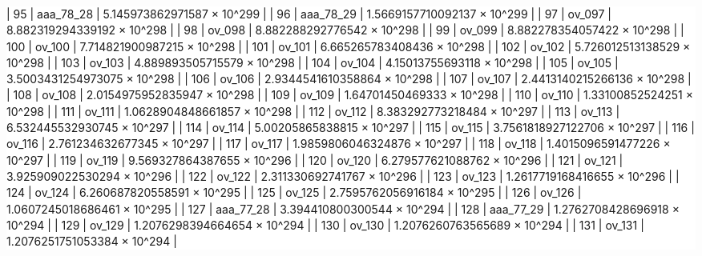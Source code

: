 | 95 | aaa_78_28 | 5.145973862971587 × 10^299 |
| 96 | aaa_78_29 | 1.5669157710092137 × 10^299 |
| 97 | ov_097 | 8.882319294339192 × 10^298 |
| 98 | ov_098 | 8.882288292776542 × 10^298 |
| 99 | ov_099 | 8.882278354057422 × 10^298 |
| 100 | ov_100 | 7.714821900987215 × 10^298 |
| 101 | ov_101 | 6.665265783408436 × 10^298 |
| 102 | ov_102 | 5.726012513138529 × 10^298 |
| 103 | ov_103 | 4.889893505715579 × 10^298 |
| 104 | ov_104 | 4.15013755693118 × 10^298 |
| 105 | ov_105 | 3.5003431254973075 × 10^298 |
| 106 | ov_106 | 2.9344541610358864 × 10^298 |
| 107 | ov_107 | 2.4413140215266136 × 10^298 |
| 108 | ov_108 | 2.0154975952835947 × 10^298 |
| 109 | ov_109 | 1.64701450469333 × 10^298 |
| 110 | ov_110 | 1.33100852524251 × 10^298 |
| 111 | ov_111 | 1.0628904848661857 × 10^298 |
| 112 | ov_112 | 8.383292773218484 × 10^297 |
| 113 | ov_113 | 6.532445532930745 × 10^297 |
| 114 | ov_114 | 5.00205865838815 × 10^297 |
| 115 | ov_115 | 3.7561818927122706 × 10^297 |
| 116 | ov_116 | 2.761234632677345 × 10^297 |
| 117 | ov_117 | 1.9859806046324876 × 10^297 |
| 118 | ov_118 | 1.4015096591477226 × 10^297 |
| 119 | ov_119 | 9.569327864387655 × 10^296 |
| 120 | ov_120 | 6.279577621088762 × 10^296 |
| 121 | ov_121 | 3.925909022530294 × 10^296 |
| 122 | ov_122 | 2.311330692741767 × 10^296 |
| 123 | ov_123 | 1.2617719168416655 × 10^296 |
| 124 | ov_124 | 6.260687820558591 × 10^295 |
| 125 | ov_125 | 2.7595762056916184 × 10^295 |
| 126 | ov_126 | 1.0607245018686461 × 10^295 |
| 127 | aaa_77_28 | 3.394410800300544 × 10^294 |
| 128 | aaa_77_29 | 1.2762708428696918 × 10^294 |
| 129 | ov_129 | 1.2076298394664654 × 10^294 |
| 130 | ov_130 | 1.2076260763565689 × 10^294 |
| 131 | ov_131 | 1.2076251751053384 × 10^294 |